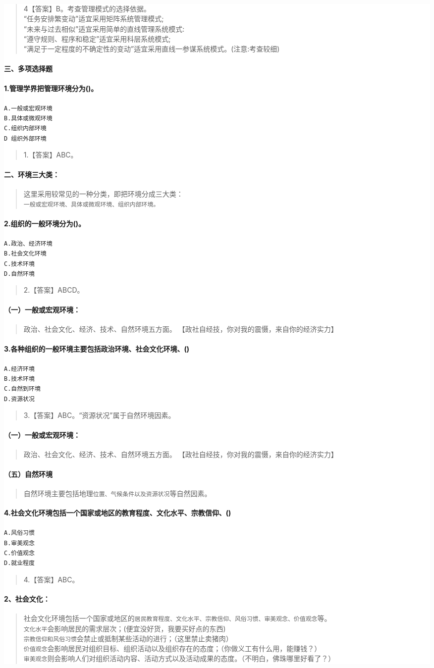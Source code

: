 >   4【答案】B。考查管理模式的选择依据。     
“任务安排繁变动”适宜采用矩阵系统管理模式;     
“未来与过去相似”适宜采用简单的直线管理系统模式:     
“遵守规则、程序和稳定”适宜采用科层系统模式;     
“满足于一定程度的不确定性的变动”适宜采用直线一参谋系统模式。(注意:考查较细)     

#### 三、多项选择题
#### 1.管理学界把管理环境分为()。
    A.一般或宏观环境
    B.具体或微观环境
    C.组织内部环境
    D 组织外部环境
>   1.【答案】ABC。
#### 二、环境三大类：
>   这里采用较常见的一种分类，即把环境分成三大类：  
`一般或宏观环境、具体或微观环境、组织内部环境。`

#### 2.组织的一般环境分为()。
    A.政治、经济环境
    B.社会文化环境
    C.技术环境
    D.自然环境
>   2.【答案】ABCD。    
#### （一）一般或宏观环境：
>   政治、社会文化、经济、技术、自然环境五方面。
【政社自经技，你对我的震慑，来自你的经济实力】

#### 3.各种组织的一般环境主要包括政治环境、社会文化环境、()
    A.经济环境
    B.技术环境
    C.自然到环境
    D.资源状况
>   3.【答案】ABC。“资源状况”属于自然环境因素。

#### （一）一般或宏观环境：
>   政治、社会文化、经济、技术、自然环境五方面。
【政社自经技，你对我的震慑，来自你的经济实力】

#### （五）自然环境
>   自然环境主要包括地理`位置、气候条件以及资源状况`等自然因素。

#### 4.社会文化环境包括一个国家或地区的教育程度、文化水平、宗教信仰、()
    A.风俗习惯
    B.审美观念
    C.价值观念
    D.就业程度
>   4.【答案】ABC。

#### 2、社会文化：
>   社会文化环境包括一个国家或地区的`居民教育程度、文化水平、宗教信仰、风俗习惯、审美观念、价值观念`等。     
`文化水平`会影响居民的需求层次；(便宜没好货，我要买好点的东西)     
`宗教信仰和风俗习惯`会禁止或抵制某些活动的进行；（这里禁止卖猪肉）     
`价值观念`会影响居民对组织目标、组织活动以及组织存在的态度；（你做义工有什么用，能赚钱？）     
`审美观念`则会影响人们对组织活动内容、活动方式以及活动成果的态度。（不明白，佛珠哪里好看了？）   
